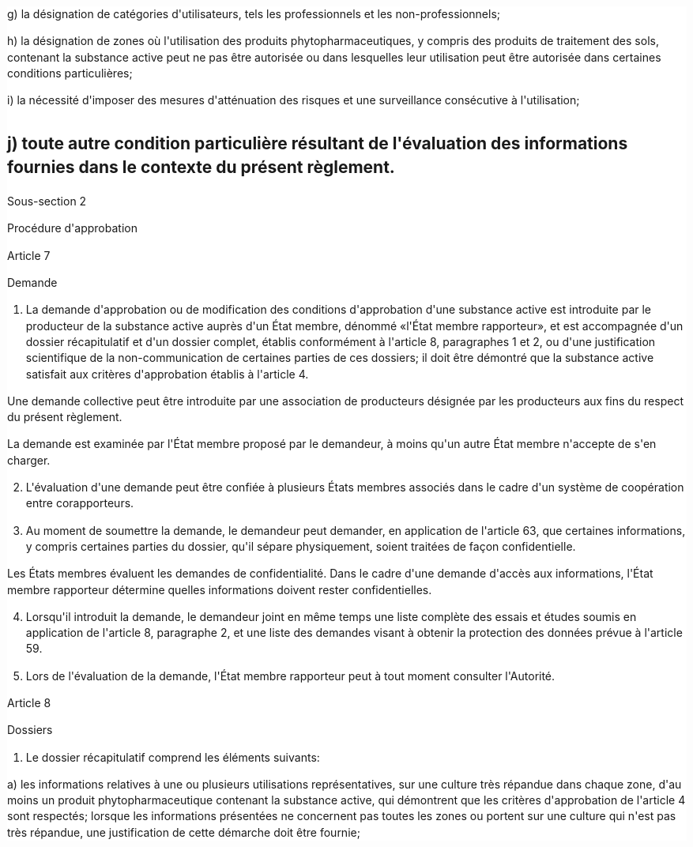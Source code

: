 g) la désignation de catégories d'utilisateurs, tels les professionnels et les non-professionnels;

h) la désignation de zones où l'utilisation des produits phytopharmaceutiques, y compris des produits de traitement des sols, contenant la substance active peut ne pas être autorisée ou dans lesquelles leur utilisation peut être autorisée dans certaines conditions particulières;

i) la nécessité d'imposer des mesures d'atténuation des risques et une surveillance consécutive à l'utilisation;

j) toute autre condition particulière résultant de l'évaluation des informations fournies dans le contexte du présent règlement.
---


Sous-section 2

Procédure d'approbation

Article 7

Demande

1. La demande d'approbation ou de modification des conditions d'approbation d'une substance active est introduite par le producteur de la substance active auprès d'un État membre, dénommé «l'État membre rapporteur», et est accompagnée d'un dossier récapitulatif et d'un dossier complet, établis conformément à l'article 8, paragraphes 1 et 2, ou d'une justification scientifique de la non-communication de certaines parties de ces dossiers; il doit être démontré que la substance active satisfait aux critères d'approbation établis à l'article 4.

Une demande collective peut être introduite par une association de producteurs désignée par les producteurs aux fins du respect du présent règlement.

La demande est examinée par l'État membre proposé par le demandeur, à moins qu'un autre État membre n'accepte de s'en charger.

2. L'évaluation d'une demande peut être confiée à plusieurs États membres associés dans le cadre d'un système de coopération entre corapporteurs.

3. Au moment de soumettre la demande, le demandeur peut demander, en application de l'article 63, que certaines informations, y compris certaines parties du dossier, qu'il sépare physiquement, soient traitées de façon confidentielle.

Les États membres évaluent les demandes de confidentialité. Dans le cadre d'une demande d'accès aux informations, l'État membre rapporteur détermine quelles informations doivent rester confidentielles.

4. Lorsqu'il introduit la demande, le demandeur joint en même temps une liste complète des essais et études soumis en application de l'article 8, paragraphe 2, et une liste des demandes visant à obtenir la protection des données prévue à l'article 59.

5. Lors de l'évaluation de la demande, l'État membre rapporteur peut à tout moment consulter l'Autorité.

Article 8

Dossiers

1. Le dossier récapitulatif comprend les éléments suivants:

a) les informations relatives à une ou plusieurs utilisations représentatives, sur une culture très répandue dans chaque zone, d'au moins un produit phytopharmaceutique contenant la substance active, qui démontrent que les critères d'approbation de l'article 4 sont respectés; lorsque les informations présentées ne concernent pas toutes les zones ou portent sur une culture qui n'est pas très répandue, une justification de cette démarche doit être fournie;
